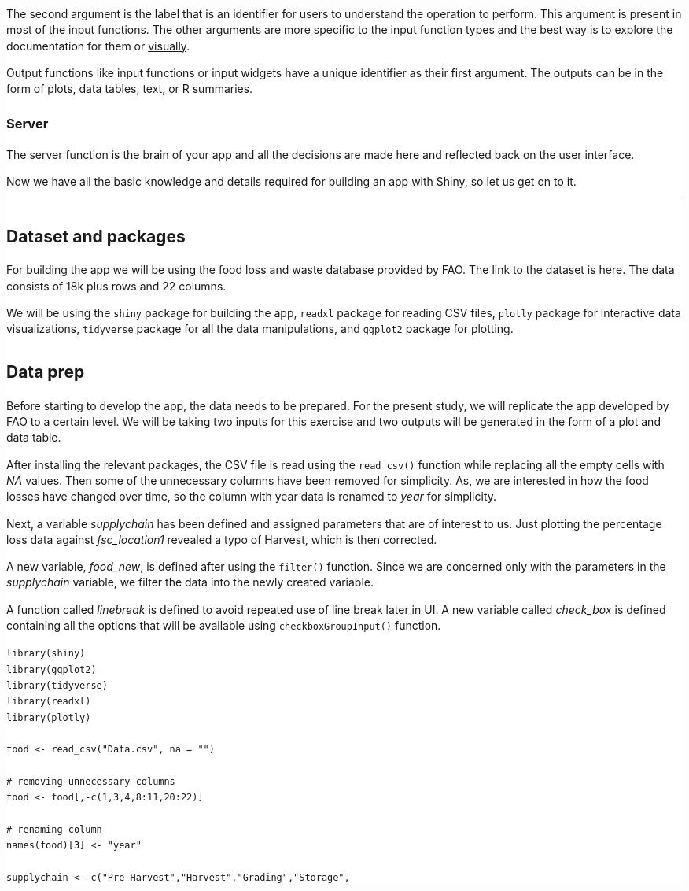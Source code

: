 The second argument is the label that is an identifier for users to understand the operation to perform. This argument is present in most of the input functions. The other arguments are more specific to the input function types and the best way is to explore the documentation for them or [visually](https://shiny.rstudio.com/gallery/widget-gallery.html).

Output functions like input functions or input widgets have a unique identifier as their first argument. The outputs can be in the form of plots, data tables, text, or R summaries.

### Server

The server function is the brain of your app and all the decisions are made here and reflected back on the user interface.

Now we have all the basic knowledge and details required for building an app with Shiny, so let us get on to it.

----

## Dataset and packages

For building the app we will be using the food loss and waste database provided by FAO. The link to the dataset is [here](http://www.fao.org/platform-food-loss-waste/flw-data/en/). The data consists of 18k plus rows and 22 columns.

We will be using the `shiny` package for building the app, `readxl` package for reading CSV files, `plotly` package for interactive data visualizations, `tidyverse` package for all the data manipulations, and `ggplot2` package for plotting.

## Data prep

Before starting to develop the app, the data needs to be prepared. For the present study, we will replicate the app developed by FAO to a certain level. We will be taking two inputs for this exercise and two outputs will be generated in the form of a plot and data table.

After installing the relevant packages, the CSV file is read using the `read_csv()` function while replacing all the empty cells with _NA_ values. Then some of the unnecessary columns have been removed for simplicity. As, we are interested in how the food losses have changed over time, so the column with year data is renamed to _year_ for simplicity.

Next, a variable _supplychain_ has been defined and assigned parameters that are of interest to us. Just plotting the percentage loss data against _fsc_location1_ revealed a typo of Harvest, which is then corrected.

A new variable, _food_new_, is defined after using the `filter()` function. Since we are concerned only with the parameters in the _supplychain_ variable, we filter the data into the newly created variable.

A function called _linebreak_ is defined to avoid repeated use of line break later in UI. A new variable called _check_box_ is defined containing all the options that will be available using `checkboxGroupInput()` function.

```{R}
library(shiny)
library(ggplot2)
library(tidyverse)
library(readxl)
library(plotly)

food <- read_csv("Data.csv", na = "")

# removing unnecessary columns
food <- food[,-c(1,3,4,8:11,20:22)]

# renaming column
names(food)[3] <- "year"

supplychain <- c("Pre-Harvest","Harvest","Grading","Storage",
```